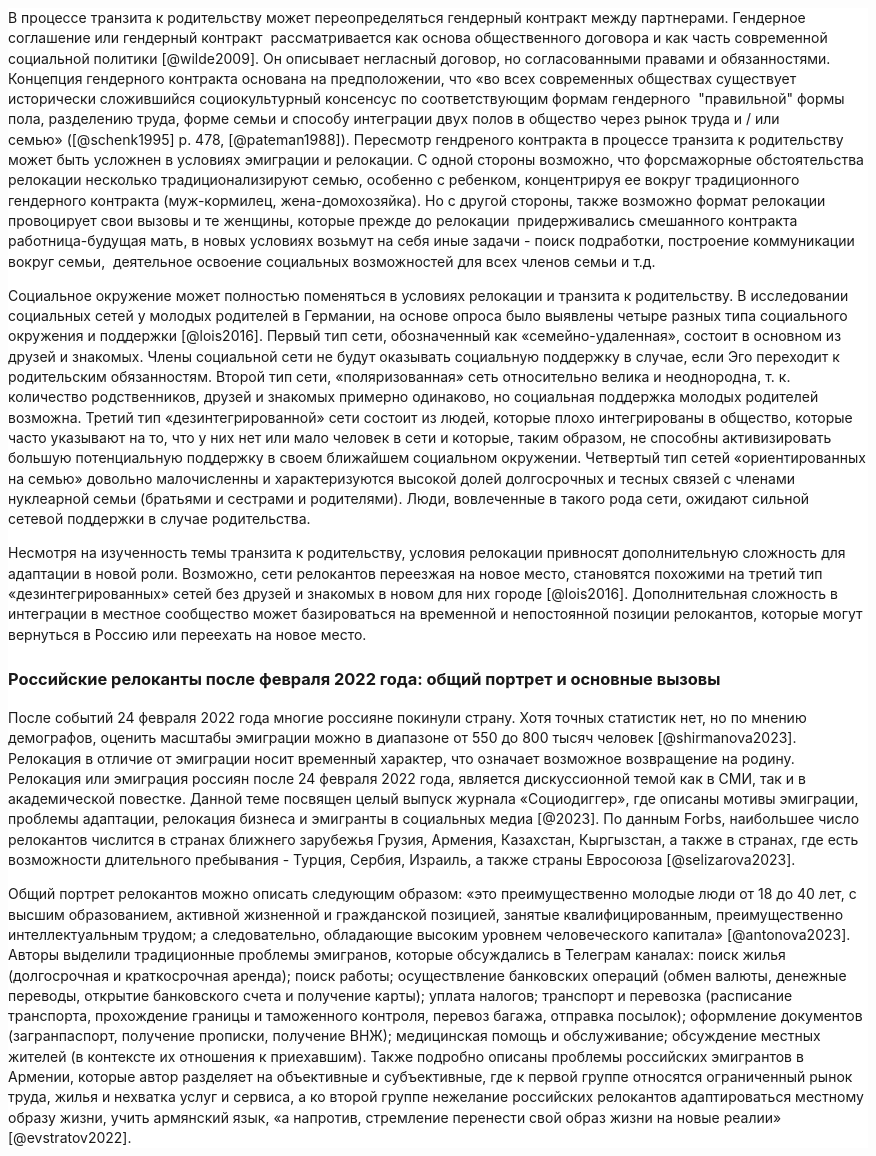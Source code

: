 В процессе транзита к родительству может переопределяться гендерный контракт между партнерами. Гендерное соглашение или гендерный контракт  рассматривается как основа общественного договора и как часть современной социальной политики [@wilde2009]. Он описывает негласный договор, но согласованными правами и обязанностями. Концепция гендерного контракта основана на предположении, что «во всех современных обществах существует исторически сложившийся социокультурный консенсус по соответствующим формам гендерного  "правильной" формы пола, разделению труда, форме семьи и способу интеграции двух полов в общество через рынок труда и / или семью» ([@schenk1995] p. 478, [@pateman1988]). Пересмотр гендреного контракта в процессе транзита к родительству может быть усложнен в условиях эмиграции и релокации. С одной стороны возможно, что форсмажорные обстоятельства релокации несколько традиционализируют семью, особенно с ребенком, концентрируя ее вокруг традиционного гендерного контракта (муж-кормилец, жена-домохозяйка). Но с другой стороны, также возможно формат релокации провоцирует свои вызовы и те женщины, которые прежде до релокации  придерживались смешанного контракта работница-будущая мать, в новых условиях возьмут на себя иные задачи - поиск подработки, построение коммуникации вокруг семьи,  деятельное освоение социальных возможностей для всех членов семьи и т.д. 

Социальное окружение может полностью поменяться в условиях релокации и транзита к родительству. В исследовании социальных сетей у молодых родителей в Германии, на основе опроса было выявлены четыре разных типа социального окружения и поддержки [@lois2016]. Первый тип сети, обозначенный как «семейно-удаленная», состоит в основном из друзей и знакомых. Члены социальной сети не будут оказывать социальную поддержку в случае, если Эго переходит к родительским обязанностям. Второй тип сети, «поляризованная» сеть относительно велика и неоднородна, т. к. количество родственников, друзей и знакомых примерно одинаково, но социальная поддержка молодых родителей возможна. Третий тип «дезинтегрированной» сети состоит из людей, которые плохо интегрированы в общество, которые часто указывают на то, что у них нет или мало человек в сети и которые, таким образом, не способны активизировать большую потенциальную поддержку в своем ближайшем социальном окружении. Четвертый тип сетей «ориентированных на семью» довольно малочисленны и характеризуются высокой долей долгосрочных и тесных связей с членами нуклеарной семьи (братьями и сестрами и родителями). Люди, вовлеченные в такого рода сети, ожидают сильной сетевой поддержки в случае родительства.

Несмотря на изученность темы транзита к родительству, условия релокации привносят дополнительную сложность для адаптации в новой роли. Возможно, сети релокантов переезжая на новое место, становятся похожими на третий тип «дезинтегрированных» сетей без друзей и знакомых в новом для них городе [@lois2016]. Дополнительная сложность в интеграции в местное сообщество может базироваться на временной и непостоянной позиции релокантов, которые могут вернуться в Россию или переехать на новое место.

### Российские релоканты после февраля 2022 года: общий портрет и основные вызовы

После событий 24 февраля 2022 года многие россияне покинули страну. Хотя точных статистик нет, но по мнению демографов, оценить масштабы эмиграции можно в диапазоне от 550 до 800 тысяч человек [@shirmanova2023]. Релокация в отличие от эмиграции носит временный характер, что означает возможное возвращение на родину. Релокация или эмиграция россиян после 24 февраля 2022 года, является дискуссионной темой как в СМИ, так и в академической повестке. Данной теме посвящен целый выпуск журнала «Социодиггер», где описаны мотивы эмиграции, проблемы адаптации, релокация бизнеса и эмигранты в социальных медиа [@2023]. По данным Forbs, наибольшее число релокантов числится в странах ближнего зарубежья Грузия, Армения, Казахстан, Кыргызстан, а также в странах, где есть возможности длительного пребывания - Турция, Сербия, Израиль, а также страны Евросоюза [@selizarova2023].

Общий портрет релокантов можно описать следующим образом: «это преимущественно молодые люди от 18 до 40 лет, с высшим образованием, активной жизненной и гражданской позицией, занятые квалифицированным, преимущественно интеллектуальным трудом; а следовательно, обладающие высоким уровнем человеческого капитала» [@antonova2023]. Авторы выделили традиционные проблемы эмигранов, которые обсуждались в Телеграм каналах: поиск жилья (долгосрочная и краткосрочная аренда); поиск работы; осуществление банковских операций (обмен валюты, денежные переводы, открытие банковского счета и получение карты); уплата налогов; транспорт и перевозка (расписание транспорта, прохождение границы и таможенного контроля, перевоз багажа, отправка посылок); оформление документов (загранпаспорт, получение прописки, получение ВНЖ); медицинская помощь и обслуживание; обсуждение местных жителей (в контексте их отношения к приехавшим). Также подробно описаны проблемы российских эмигрантов в Армении, которые автор разделяет на объективные и субъективные, где к первой группе относятся ограниченный рынок труда, жилья и нехватка услуг и сервиса, а ко второй группе нежелание российских релокантов адаптироваться местному образу жизни, учить армянский язык, «а напротив, стремление перенести свой образ жизни на новые реалии» [@evstratov2022].  
